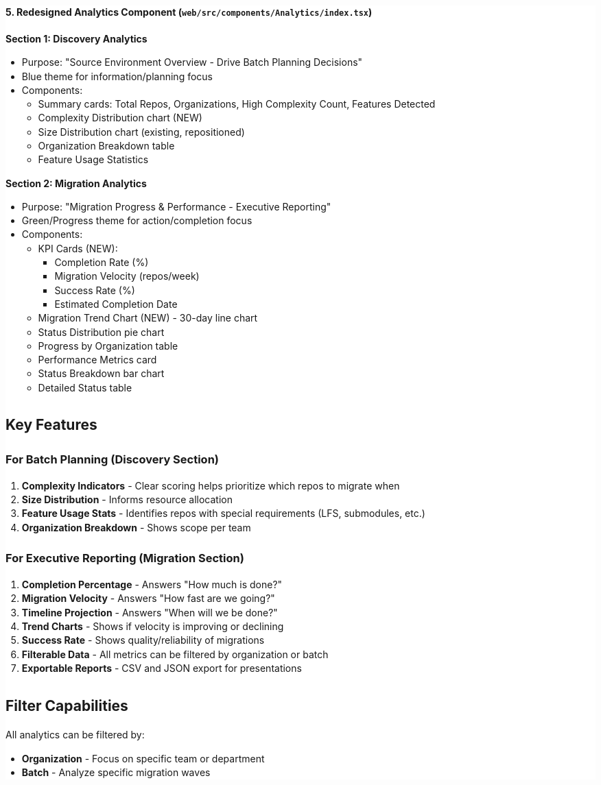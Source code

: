 #### 5. Redesigned Analytics Component (`web/src/components/Analytics/index.tsx`)

**Section 1: Discovery Analytics**
- Purpose: "Source Environment Overview - Drive Batch Planning Decisions"
- Blue theme for information/planning focus
- Components:
  - Summary cards: Total Repos, Organizations, High Complexity Count, Features Detected
  - Complexity Distribution chart (NEW)
  - Size Distribution chart (existing, repositioned)
  - Organization Breakdown table
  - Feature Usage Statistics

**Section 2: Migration Analytics**
- Purpose: "Migration Progress & Performance - Executive Reporting"
- Green/Progress theme for action/completion focus
- Components:
  - KPI Cards (NEW):
    - Completion Rate (%)
    - Migration Velocity (repos/week)
    - Success Rate (%)
    - Estimated Completion Date
  - Migration Trend Chart (NEW) - 30-day line chart
  - Status Distribution pie chart
  - Progress by Organization table
  - Performance Metrics card
  - Status Breakdown bar chart
  - Detailed Status table

## Key Features

### For Batch Planning (Discovery Section)
1. **Complexity Indicators** - Clear scoring helps prioritize which repos to migrate when
2. **Size Distribution** - Informs resource allocation
3. **Feature Usage Stats** - Identifies repos with special requirements (LFS, submodules, etc.)
4. **Organization Breakdown** - Shows scope per team

### For Executive Reporting (Migration Section)
1. **Completion Percentage** - Answers "How much is done?"
2. **Migration Velocity** - Answers "How fast are we going?"
3. **Timeline Projection** - Answers "When will we be done?"
4. **Trend Charts** - Shows if velocity is improving or declining
5. **Success Rate** - Shows quality/reliability of migrations
6. **Filterable Data** - All metrics can be filtered by organization or batch
7. **Exportable Reports** - CSV and JSON export for presentations

## Filter Capabilities

All analytics can be filtered by:
- **Organization** - Focus on specific team or department
- **Batch** - Analyze specific migration waves
